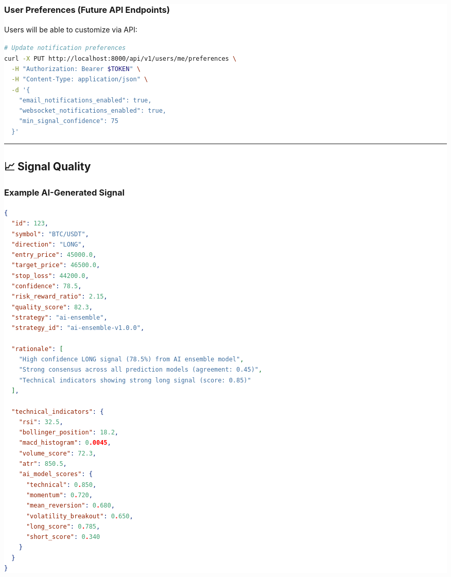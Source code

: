 ### User Preferences (Future API Endpoints)

Users will be able to customize via API:

```bash
# Update notification preferences
curl -X PUT http://localhost:8000/api/v1/users/me/preferences \
  -H "Authorization: Bearer $TOKEN" \
  -H "Content-Type: application/json" \
  -d '{
    "email_notifications_enabled": true,
    "websocket_notifications_enabled": true,
    "min_signal_confidence": 75
  }'
```

---

## 📈 Signal Quality

### Example AI-Generated Signal

```json
{
  "id": 123,
  "symbol": "BTC/USDT",
  "direction": "LONG",
  "entry_price": 45000.0,
  "target_price": 46500.0,
  "stop_loss": 44200.0,
  "confidence": 78.5,
  "risk_reward_ratio": 2.15,
  "quality_score": 82.3,
  "strategy": "ai-ensemble",
  "strategy_id": "ai-ensemble-v1.0.0",

  "rationale": [
    "High confidence LONG signal (78.5%) from AI ensemble model",
    "Strong consensus across all prediction models (agreement: 0.45)",
    "Technical indicators showing strong long signal (score: 0.85)"
  ],

  "technical_indicators": {
    "rsi": 32.5,
    "bollinger_position": 18.2,
    "macd_histogram": 0.0045,
    "volume_score": 72.3,
    "atr": 850.5,
    "ai_model_scores": {
      "technical": 0.850,
      "momentum": 0.720,
      "mean_reversion": 0.680,
      "volatility_breakout": 0.650,
      "long_score": 0.785,
      "short_score": 0.340
    }
  }
}
```

